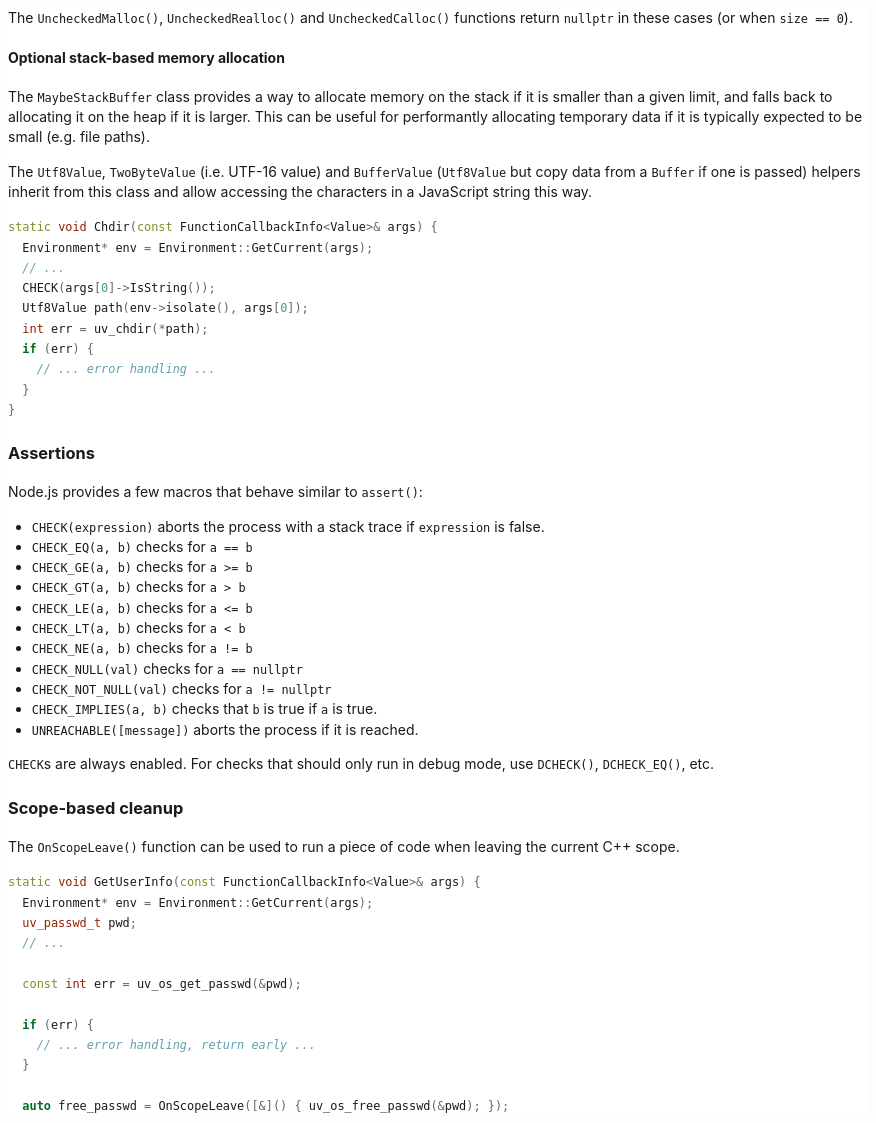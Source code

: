 The `UncheckedMalloc()`, `UncheckedRealloc()` and `UncheckedCalloc()` functions
return `nullptr` in these cases (or when `size == 0`).

#### Optional stack-based memory allocation

The `MaybeStackBuffer` class provides a way to allocate memory on the stack
if it is smaller than a given limit, and falls back to allocating it on the
heap if it is larger. This can be useful for performantly allocating temporary
data if it is typically expected to be small (e.g. file paths).

The `Utf8Value`, `TwoByteValue` (i.e. UTF-16 value) and `BufferValue`
(`Utf8Value` but copy data from a `Buffer` if one is passed) helpers
inherit from this class and allow accessing the characters in a JavaScript
string this way.

```cpp
static void Chdir(const FunctionCallbackInfo<Value>& args) {
  Environment* env = Environment::GetCurrent(args);
  // ...
  CHECK(args[0]->IsString());
  Utf8Value path(env->isolate(), args[0]);
  int err = uv_chdir(*path);
  if (err) {
    // ... error handling ...
  }
}
```

### Assertions

Node.js provides a few macros that behave similar to `assert()`:

* `CHECK(expression)` aborts the process with a stack trace
  if `expression` is false.
* `CHECK_EQ(a, b)` checks for `a == b`
* `CHECK_GE(a, b)` checks for `a >= b`
* `CHECK_GT(a, b)` checks for `a > b`
* `CHECK_LE(a, b)` checks for `a <= b`
* `CHECK_LT(a, b)` checks for `a < b`
* `CHECK_NE(a, b)` checks for `a != b`
* `CHECK_NULL(val)` checks for `a == nullptr`
* `CHECK_NOT_NULL(val)` checks for `a != nullptr`
* `CHECK_IMPLIES(a, b)` checks that `b` is true if `a` is true.
* `UNREACHABLE([message])` aborts the process if it is reached.

`CHECK`s are always enabled. For checks that should only run in debug mode, use
`DCHECK()`, `DCHECK_EQ()`, etc.

### Scope-based cleanup

The `OnScopeLeave()` function can be used to run a piece of code when leaving
the current C++ scope.

```cpp
static void GetUserInfo(const FunctionCallbackInfo<Value>& args) {
  Environment* env = Environment::GetCurrent(args);
  uv_passwd_t pwd;
  // ...

  const int err = uv_os_get_passwd(&pwd);

  if (err) {
    // ... error handling, return early ...
  }

  auto free_passwd = OnScopeLeave([&]() { uv_os_free_passwd(&pwd); });

```

[C++ coding style]: ../doc/contributing/cpp-style-guide.md
[Callback scopes]: #callback-scopes
[JavaScript value handles]: #js-handles
[N-API]: https://nodejs.org/api/n-api.html
[`BaseObject`]: #baseobject
[`Context`]: #context
[`Environment`]: #environment
[`Global`]: #global-handles
[`HandleWrap`]: #handlewrap
[`IsolateData`]: #isolate-data
[`Isolate`]: #isolate
[`Local`]: #local-handles
[`MakeCallback()`]: #makecallback
[`MessagePort`]: https://nodejs.org/api/worker_threads.html#worker_threads_class_messageport
[`ReqWrap`]: #reqwrap
[`async_hooks` module]: https://nodejs.org/api/async_hooks.html
[`async_wrap.h`]: async_wrap.h
[`base_object.h`]: base_object.h
[`handle_wrap.h`]: handle_wrap.h
[`memory_tracker.h`]: memory_tracker.h
[`req_wrap.h`]: req_wrap.h
[`util.h`]: util.h
[`v8.h` in Code Search]: https://cs.chromium.org/chromium/src/v8/include/v8.h
[`v8.h` in Node.js]: https://github.com/nodejs/node/blob/HEAD/deps/v8/include/v8.h
[`v8.h` in V8]: https://github.com/v8/v8/blob/HEAD/include/v8.h
[`vm` module]: https://nodejs.org/api/vm.html
[binding function]: #binding-functions
[cleanup hooks]: #cleanup-hooks
[event loop]: #event-loop
[exception handling]: #exception-handling
[fast API calls]: ../doc/contributing/adding-v8-fast-api.md
[internal field]: #internal-fields
[introduction for V8 embedders]: https://v8.dev/docs/embed
[libuv]: https://libuv.org/
[libuv handles]: #libuv-handles-and-requests
[libuv requests]: #libuv-handles-and-requests
[reference documentation for the libuv API]: http://docs.libuv.org/en/v1.x/